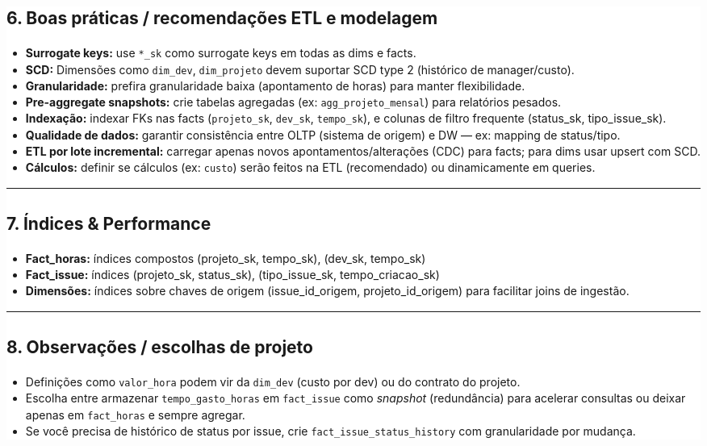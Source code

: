 
## 6. Boas práticas / recomendações ETL e modelagem

* **Surrogate keys:** use `*_sk` como surrogate keys em todas as dims e facts.
* **SCD:** Dimensões como `dim_dev`, `dim_projeto` devem suportar SCD type 2 (histórico de manager/custo).
* **Granularidade:** prefira granularidade baixa (apontamento de horas) para manter flexibilidade.
* **Pre-aggregate snapshots:** crie tabelas agregadas (ex: `agg_projeto_mensal`) para relatórios pesados.
* **Indexação:** indexar FKs nas facts (`projeto_sk`, `dev_sk`, `tempo_sk`), e colunas de filtro frequente (status\_sk, tipo\_issue\_sk).
* **Qualidade de dados:** garantir consistência entre OLTP (sistema de origem) e DW — ex: mapping de status/tipo.
* **ETL por lote incremental:** carregar apenas novos apontamentos/alterações (CDC) para facts; para dims usar upsert com SCD.
* **Cálculos:** definir se cálculos (ex: `custo`) serão feitos na ETL (recomendado) ou dinamicamente em queries.

---

## 7. Índices & Performance

* **Fact\_horas:** índices compostos (projeto\_sk, tempo\_sk), (dev\_sk, tempo\_sk)
* **Fact\_issue:** índices (projeto\_sk, status\_sk), (tipo\_issue\_sk, tempo\_criacao\_sk)
* **Dimensões:** índices sobre chaves de origem (issue\_id\_origem, projeto\_id\_origem) para facilitar joins de ingestão.

---

## 8. Observações / escolhas de projeto

* Definições como `valor_hora` podem vir da `dim_dev` (custo por dev) ou do contrato do projeto.
* Escolha entre armazenar `tempo_gasto_horas` em `fact_issue` como *snapshot* (redundância) para acelerar consultas ou deixar apenas em `fact_horas` e sempre agregar.
* Se você precisa de histórico de status por issue, crie `fact_issue_status_history` com granularidade por mudança.
